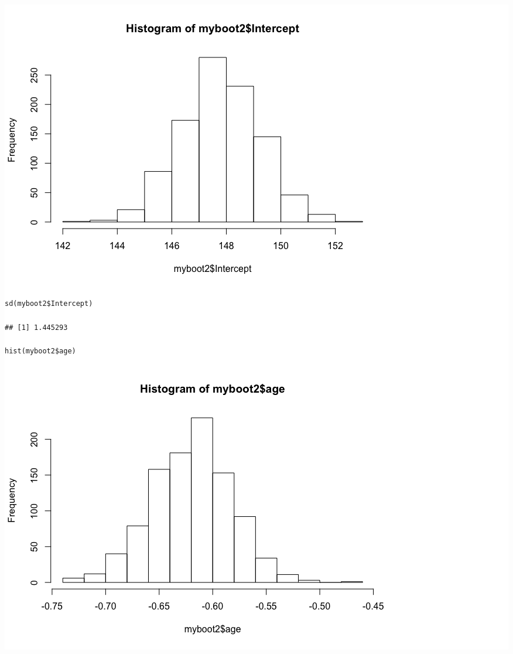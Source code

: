 ![](creatinine_bootstrap_files/figure-markdown_strict/unnamed-chunk-13-1.png)

    sd(myboot2$Intercept)

    ## [1] 1.445293

    hist(myboot2$age)

![](creatinine_bootstrap_files/figure-markdown_strict/unnamed-chunk-13-2.png)
